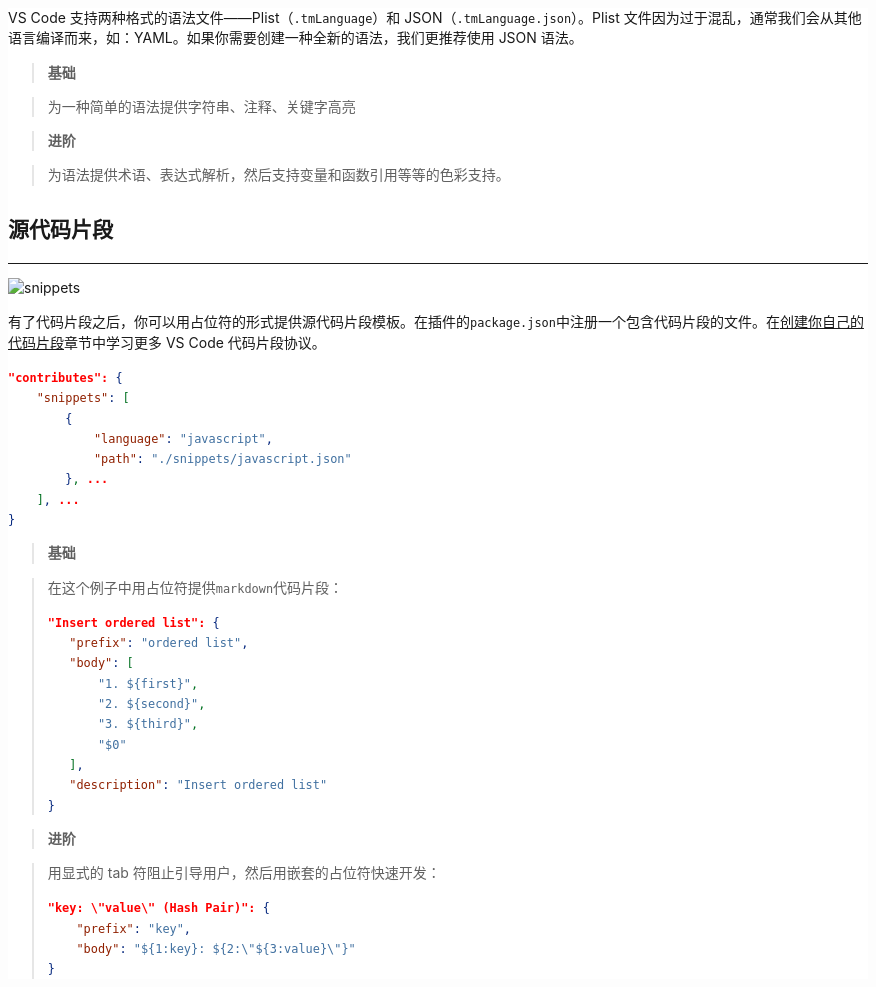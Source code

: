 VS Code 支持两种格式的语法文件——Plist（`.tmLanguage`）和 JSON（`.tmLanguage.json`）。Plist 文件因为过于混乱，通常我们会从其他语言编译而来，如：YAML。如果你需要创建一种全新的语法，我们更推荐使用 JSON 语法。

> **基础**

> 为一种简单的语法提供字符串、注释、关键字高亮

> **进阶**

> 为语法提供术语、表达式解析，然后支持变量和函数引用等等的色彩支持。

## 源代码片段

---

![snippets](https://raw.githubusercontent.com/Microsoft/vscode-docs/master/docs/extensionAPI/images/language-support/snippets.gif)

有了代码片段之后，你可以用占位符的形式提供源代码片段模板。在插件的`package.json`中注册一个包含代码片段的文件。在[创建你自己的代码片段](https://code.visualstudio.com/docs/editor/userdefinedsnippets#_creating-your-own-snippets)章节中学习更多 VS Code 代码片段协议。

```json
"contributes": {
    "snippets": [
        {
            "language": "javascript",
            "path": "./snippets/javascript.json"
        }, ...
    ], ...
}
```

> **基础**

> 在这个例子中用占位符提供`markdown`代码片段：
>
> ```json
> "Insert ordered list": {
>    "prefix": "ordered list",
>    "body": [
>        "1. ${first}",
>        "2. ${second}",
>        "3. ${third}",
>        "$0"
>    ],
>    "description": "Insert ordered list"
> }
> ```

> **进阶**

> 用显式的 tab 符阻止引导用户，然后用嵌套的占位符快速开发：
>
> ```json
> "key: \"value\" (Hash Pair)": {
>     "prefix": "key",
>     "body": "${1:key}: ${2:\"${3:value}\"}"
> }
> ```
